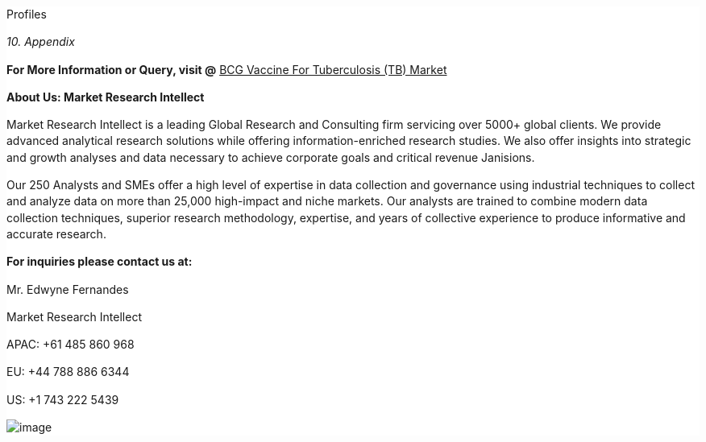 Profiles</span></em></p><p><em><span class="font-[700]">10. Appendix</span></em></p><p><span class="font-[700]"><strong>For More Information or Query, visit&nbsp;@</strong>&nbsp;</span><span class="font-[700]"><a href="https://www.marketresearchintellect.com/product/global-bcg-vaccine-for-tuberculosis-tb-market/?utm_source=Linkedin&utm_medium=863" target="_blank" data-tracking-control-name="article-ssr-frontend-pulse_little-text-block" data-tracking-will-navigate="" data-test-link="">BCG Vaccine For Tuberculosis (TB) Market</a></span></p><p><strong><span class="font-[700]">About Us: Market Research Intellect</span></strong></p><p><span class="">Market Research Intellect is a leading Global Research and Consulting firm servicing over 5000+ global clients. We provide advanced analytical research solutions while offering information-enriched research studies.&nbsp;</span>We also offer insights into strategic and growth analyses and data necessary to achieve corporate goals and critical revenue Janisions.</p><p><span class="">Our 250 Analysts and SMEs offer a high level of expertise in data collection and governance using industrial techniques to collect and analyze data on more than 25,000 high-impact and niche markets. Our analysts are trained to combine modern data collection techniques, superior research methodology, expertise, and years of collective experience to produce informative and accurate research.</span></p><p><strong>For inquiries please contact us at:</strong></p><p>Mr. Edwyne Fernandes</p><p>Market Research Intellect</p><p>APAC: +61 485 860 968</p><p>EU: +44 788 886 6344</p><p>US: +1 743 222 5439</p>
![image](https://github.com/user-attachments/assets/13eaf573-e84c-4e89-8af5-81cd24dde9b2)
